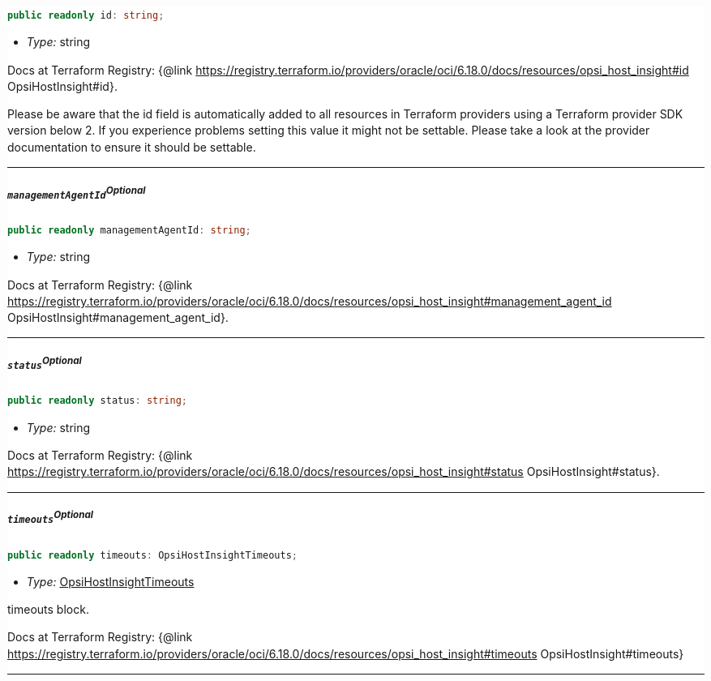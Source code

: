 ```typescript
public readonly id: string;
```

- *Type:* string

Docs at Terraform Registry: {@link https://registry.terraform.io/providers/oracle/oci/6.18.0/docs/resources/opsi_host_insight#id OpsiHostInsight#id}.

Please be aware that the id field is automatically added to all resources in Terraform providers using a Terraform provider SDK version below 2.
If you experience problems setting this value it might not be settable. Please take a look at the provider documentation to ensure it should be settable.

---

##### `managementAgentId`<sup>Optional</sup> <a name="managementAgentId" id="rhizo-co-terraform-provider-oci.opsiHostInsight.OpsiHostInsightConfig.property.managementAgentId"></a>

```typescript
public readonly managementAgentId: string;
```

- *Type:* string

Docs at Terraform Registry: {@link https://registry.terraform.io/providers/oracle/oci/6.18.0/docs/resources/opsi_host_insight#management_agent_id OpsiHostInsight#management_agent_id}.

---

##### `status`<sup>Optional</sup> <a name="status" id="rhizo-co-terraform-provider-oci.opsiHostInsight.OpsiHostInsightConfig.property.status"></a>

```typescript
public readonly status: string;
```

- *Type:* string

Docs at Terraform Registry: {@link https://registry.terraform.io/providers/oracle/oci/6.18.0/docs/resources/opsi_host_insight#status OpsiHostInsight#status}.

---

##### `timeouts`<sup>Optional</sup> <a name="timeouts" id="rhizo-co-terraform-provider-oci.opsiHostInsight.OpsiHostInsightConfig.property.timeouts"></a>

```typescript
public readonly timeouts: OpsiHostInsightTimeouts;
```

- *Type:* <a href="#rhizo-co-terraform-provider-oci.opsiHostInsight.OpsiHostInsightTimeouts">OpsiHostInsightTimeouts</a>

timeouts block.

Docs at Terraform Registry: {@link https://registry.terraform.io/providers/oracle/oci/6.18.0/docs/resources/opsi_host_insight#timeouts OpsiHostInsight#timeouts}

---